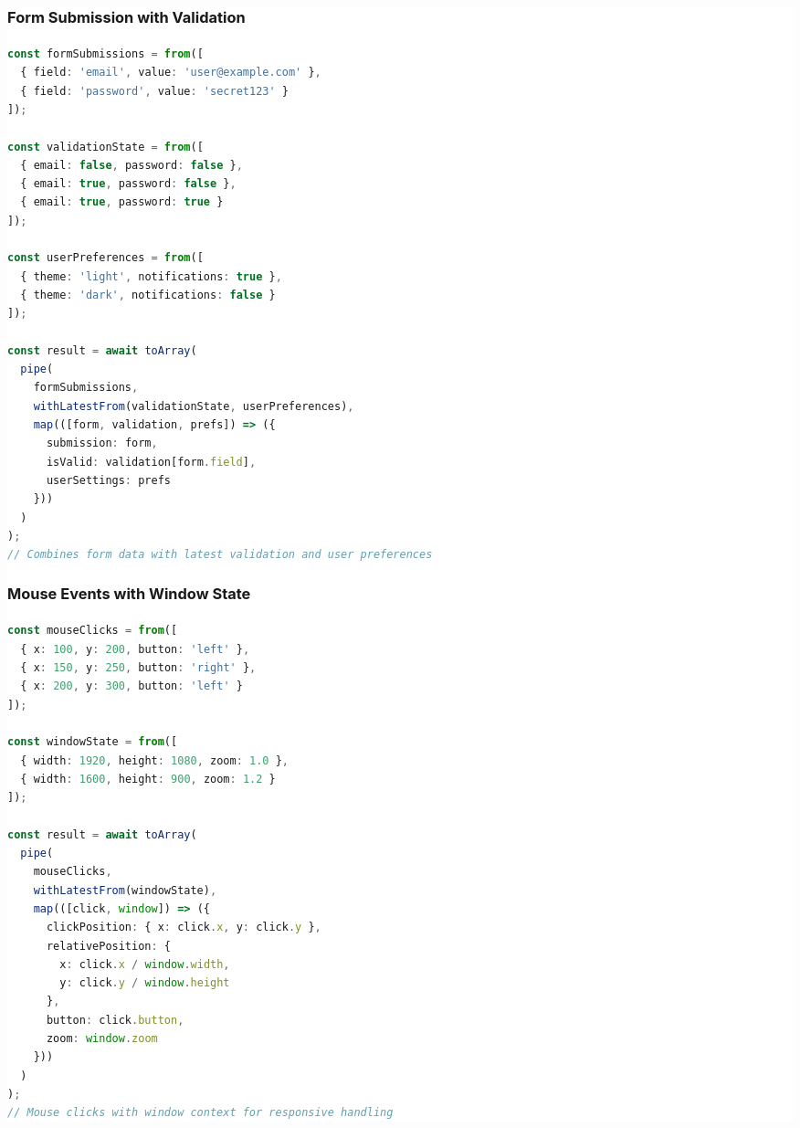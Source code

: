 ### Form Submission with Validation

```typescript
const formSubmissions = from([
  { field: 'email', value: 'user@example.com' },
  { field: 'password', value: 'secret123' }
]);

const validationState = from([
  { email: false, password: false },
  { email: true, password: false },
  { email: true, password: true }
]);

const userPreferences = from([
  { theme: 'light', notifications: true },
  { theme: 'dark', notifications: false }
]);

const result = await toArray(
  pipe(
    formSubmissions,
    withLatestFrom(validationState, userPreferences),
    map(([form, validation, prefs]) => ({
      submission: form,
      isValid: validation[form.field],
      userSettings: prefs
    }))
  )
);
// Combines form data with latest validation and user preferences
```

### Mouse Events with Window State

```typescript
const mouseClicks = from([
  { x: 100, y: 200, button: 'left' },
  { x: 150, y: 250, button: 'right' },
  { x: 200, y: 300, button: 'left' }
]);

const windowState = from([
  { width: 1920, height: 1080, zoom: 1.0 },
  { width: 1600, height: 900, zoom: 1.2 }
]);

const result = await toArray(
  pipe(
    mouseClicks,
    withLatestFrom(windowState),
    map(([click, window]) => ({
      clickPosition: { x: click.x, y: click.y },
      relativePosition: { 
        x: click.x / window.width, 
        y: click.y / window.height 
      },
      button: click.button,
      zoom: window.zoom
    }))
  )
);
// Mouse clicks with window context for responsive handling
```
